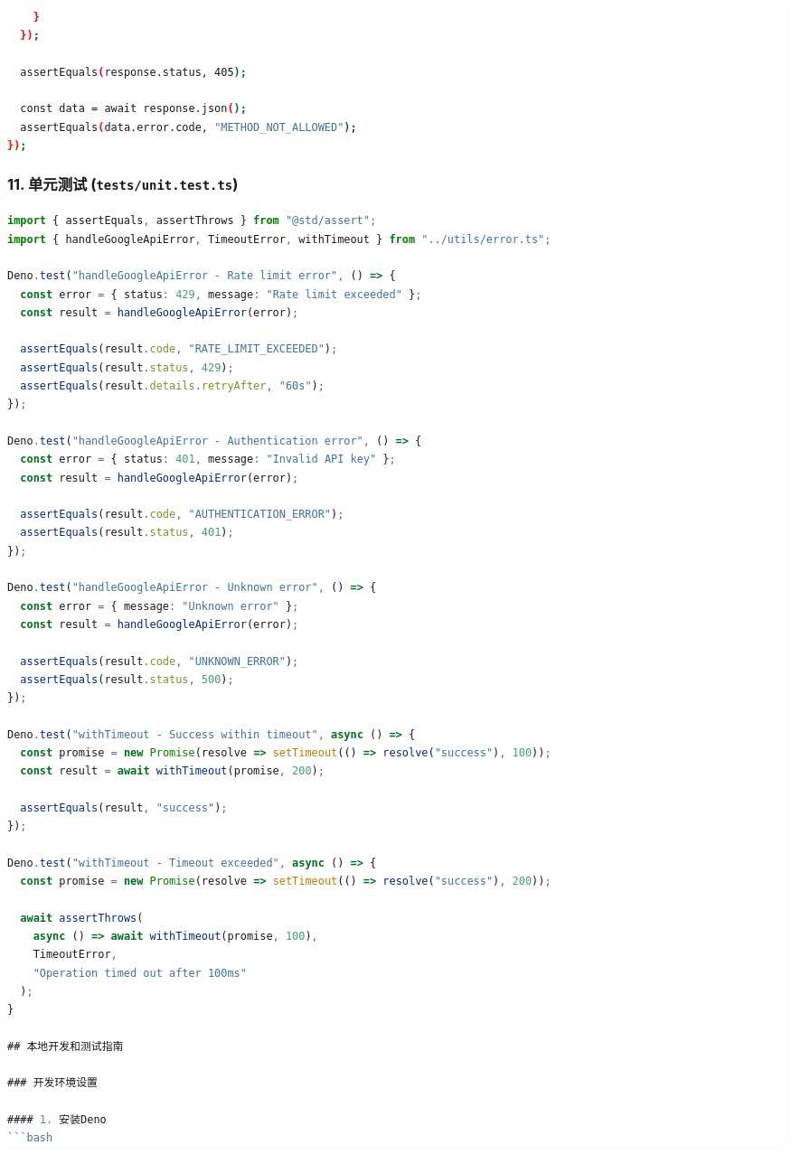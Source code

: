 ```bash
    }
  });

  assertEquals(response.status, 405);

  const data = await response.json();
  assertEquals(data.error.code, "METHOD_NOT_ALLOWED");
});
```

### 11. 单元测试 (`tests/unit.test.ts`)
```typescript
import { assertEquals, assertThrows } from "@std/assert";
import { handleGoogleApiError, TimeoutError, withTimeout } from "../utils/error.ts";

Deno.test("handleGoogleApiError - Rate limit error", () => {
  const error = { status: 429, message: "Rate limit exceeded" };
  const result = handleGoogleApiError(error);

  assertEquals(result.code, "RATE_LIMIT_EXCEEDED");
  assertEquals(result.status, 429);
  assertEquals(result.details.retryAfter, "60s");
});

Deno.test("handleGoogleApiError - Authentication error", () => {
  const error = { status: 401, message: "Invalid API key" };
  const result = handleGoogleApiError(error);

  assertEquals(result.code, "AUTHENTICATION_ERROR");
  assertEquals(result.status, 401);
});

Deno.test("handleGoogleApiError - Unknown error", () => {
  const error = { message: "Unknown error" };
  const result = handleGoogleApiError(error);

  assertEquals(result.code, "UNKNOWN_ERROR");
  assertEquals(result.status, 500);
});

Deno.test("withTimeout - Success within timeout", async () => {
  const promise = new Promise(resolve => setTimeout(() => resolve("success"), 100));
  const result = await withTimeout(promise, 200);

  assertEquals(result, "success");
});

Deno.test("withTimeout - Timeout exceeded", async () => {
  const promise = new Promise(resolve => setTimeout(() => resolve("success"), 200));

  await assertThrows(
    async () => await withTimeout(promise, 100),
    TimeoutError,
    "Operation timed out after 100ms"
  );
}

## 本地开发和测试指南

### 开发环境设置

#### 1. 安装Deno
```bash
```